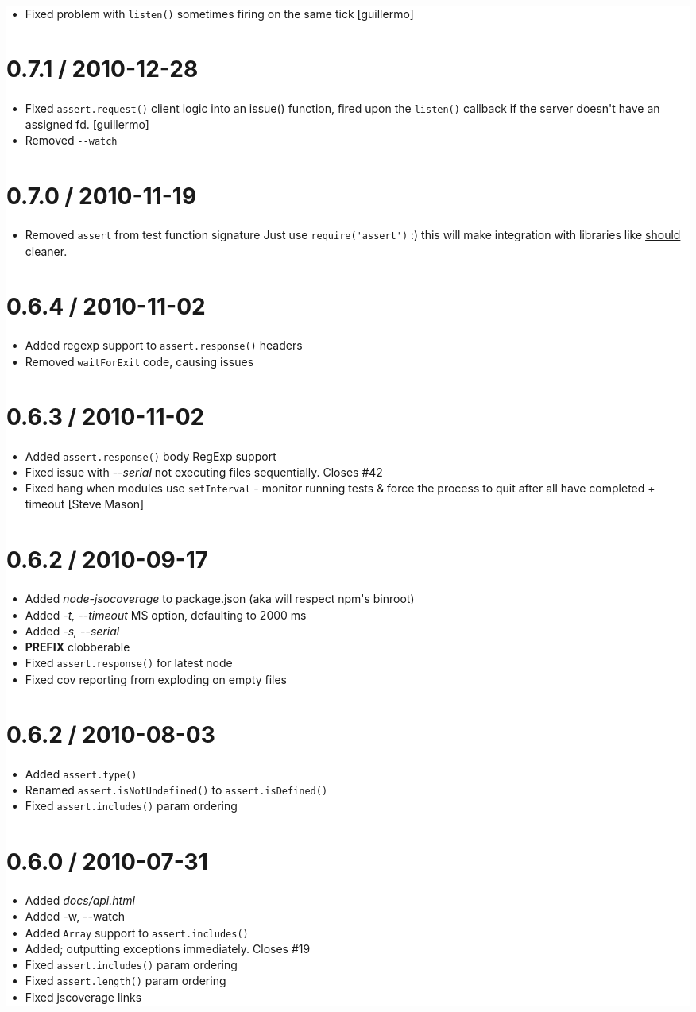   * Fixed problem with `listen()` sometimes firing on the same tick [guillermo]

0.7.1 / 2010-12-28 
==================

  * Fixed `assert.request()` client logic into an issue() function, fired upon the `listen()` callback if the server doesn't have an assigned fd. [guillermo]
  * Removed `--watch`

0.7.0 / 2010-11-19 
==================

  * Removed `assert` from test function signature
    Just use `require('assert')` :) this will make integration
    with libraries like [should](http://github.com/visionmedia/should) cleaner.

0.6.4 / 2010-11-02 
==================

  * Added regexp support to `assert.response()` headers
  * Removed `waitForExit` code, causing issues

0.6.3 / 2010-11-02 
==================

  * Added `assert.response()` body RegExp support
  * Fixed issue with _--serial_ not executing files sequentially. Closes #42
  * Fixed hang when modules use `setInterval` - monitor running tests & force the process to quit after all have completed + timeout [Steve Mason]

0.6.2 / 2010-09-17 
==================

  * Added _node-jsocoverage_ to package.json (aka will respect npm's binroot)
  * Added _-t, --timeout_ MS option, defaulting to 2000 ms
  * Added _-s, --serial_
  * __PREFIX__ clobberable
  * Fixed `assert.response()` for latest node
  * Fixed cov reporting from exploding on empty files

0.6.2 / 2010-08-03
==================

  * Added `assert.type()`
  * Renamed `assert.isNotUndefined()` to `assert.isDefined()`
  * Fixed `assert.includes()` param ordering

0.6.0 / 2010-07-31
==================

  * Added _docs/api.html_
  * Added -w, --watch
  * Added `Array` support to `assert.includes()`
  * Added; outputting exceptions immediately. Closes #19
  * Fixed `assert.includes()` param ordering
  * Fixed `assert.length()` param ordering
  * Fixed jscoverage links
